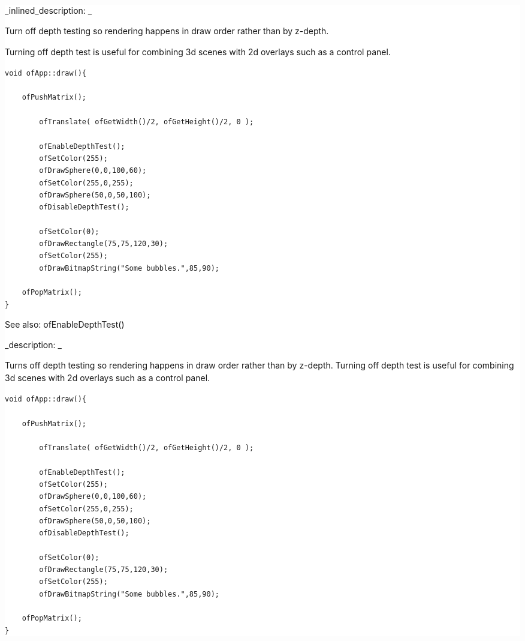 _inlined_description: _

Turn off depth testing so rendering happens in draw order rather than by
z-depth.

Turning off depth test is useful for combining 3d scenes with 2d
overlays such as a control panel.

~~~~{.cpp}
void ofApp::draw(){

    ofPushMatrix();

        ofTranslate( ofGetWidth()/2, ofGetHeight()/2, 0 );

        ofEnableDepthTest();
        ofSetColor(255);
        ofDrawSphere(0,0,100,60);
        ofSetColor(255,0,255);
        ofDrawSphere(50,0,50,100);
        ofDisableDepthTest();

        ofSetColor(0);
        ofDrawRectangle(75,75,120,30);
        ofSetColor(255);
        ofDrawBitmapString("Some bubbles.",85,90);

    ofPopMatrix();
}
~~~~


See also: ofEnableDepthTest()





_description: _

Turns off depth testing so rendering happens in draw order rather than by z-depth. Turning off depth test is useful for combining 3d scenes with 2d overlays such as a control panel.
~~~~{.cpp}
void ofApp::draw(){

    ofPushMatrix();

        ofTranslate( ofGetWidth()/2, ofGetHeight()/2, 0 );

        ofEnableDepthTest();
        ofSetColor(255);
        ofDrawSphere(0,0,100,60);
        ofSetColor(255,0,255);
        ofDrawSphere(50,0,50,100);
        ofDisableDepthTest();

        ofSetColor(0);
        ofDrawRectangle(75,75,120,30);
        ofSetColor(255);
        ofDrawBitmapString("Some bubbles.",85,90);

    ofPopMatrix();
}
~~~~
